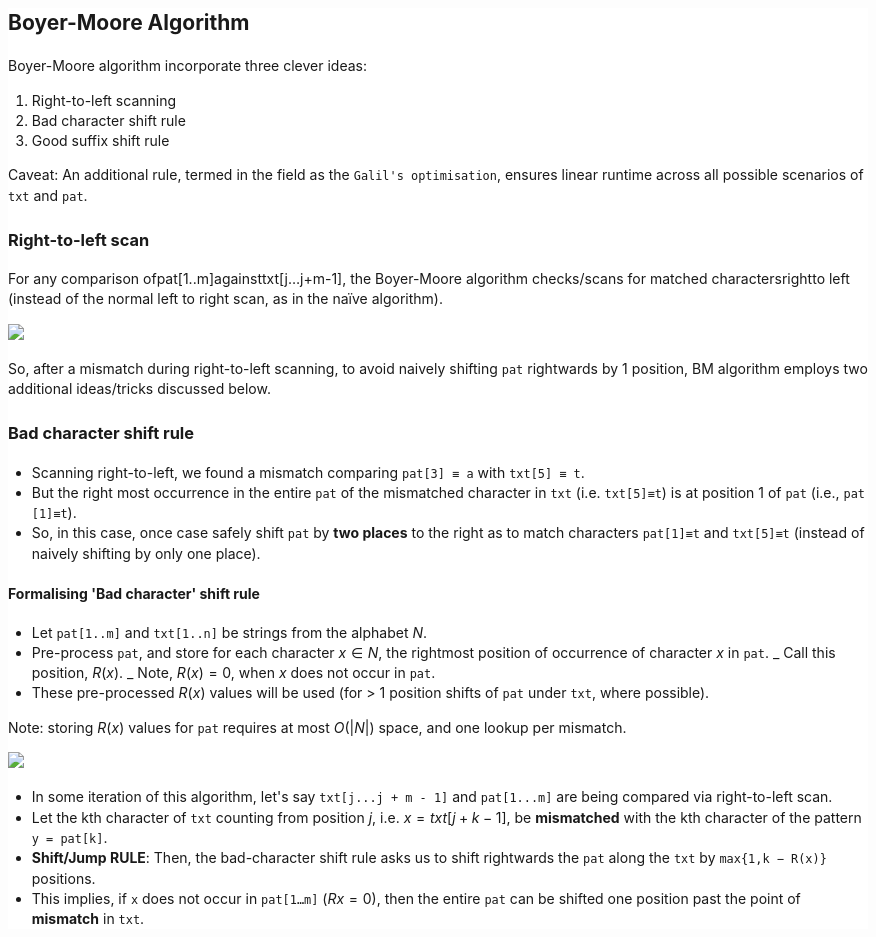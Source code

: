 ## Boyer-Moore Algorithm

Boyer-Moore algorithm incorporate three clever ideas:

1. Right-to-left scanning
2. Bad character shift rule
3. Good suffix shift rule

Caveat: An additional rule, termed in the field as the `Galil's optimisation`,
ensures linear runtime across all possible scenarios of `txt` and `pat`.

### Right-to-left scan

For any comparison ofpat[1..m]againsttxt[j…j+m-1], the Boyer-Moore algorithm
checks/scans for matched charactersrightto left (instead of the normal left to
right scan, as in the naïve algorithm).

![](https://tva1.sinaimg.cn/large/006y8mN6ly1g8f0nxxz92j30sg0b2jv6.jpg)

So, after a mismatch during right-to-left scanning, to avoid naively shifting
`pat` rightwards by 1 position, BM algorithm employs two additional ideas/tricks
discussed below.

### Bad character shift rule

- Scanning right-to-left, we found a mismatch comparing `pat[3] ≡ a` with
  `txt[5] ≡ t`.
- But the right most occurrence in the entire `pat` of the mismatched character
  in `txt` (i.e. `txt[5]≡t`) is at position 1 of `pat` (i.e., `pat[1]≡t`).
- So, in this case, once case safely shift `pat` by **two places** to the right
  as to match characters `pat[1]≡t` and `txt[5]≡t` (instead of naively shifting
  by only one place).

#### Formalising 'Bad character' shift rule

- Let `pat[1..m]` and `txt[1..n]` be strings from the alphabet $N$.
- Pre-process `pat`, and store for each character $x \in N$, the rightmost
  position of occurrence of character $x$ in `pat`. _ Call this position,
  $R(x)$. _ Note, $R(x)=0$, when $x$ does not occur in `pat`.
- These pre-processed $R(x)$ values will be used (for > 1 position shifts of
  `pat` under `txt`, where possible).

Note: storing $R(x)$ values for `pat` requires at most $O(|N|)$ space, and one
lookup per mismatch.

![](https://tva1.sinaimg.cn/large/006y8mN6ly1g8f0v7j4ffj30sg070q4p.jpg)

- In some iteration of this algorithm, let's say `txt[j...j + m - 1]` and
  `pat[1...m]` are being compared via right-to-left scan.
- Let the kth character of `txt` counting from position $j$, i.e.
  $x = txt[j + k - 1]$, be **mismatched** with the kth character of the pattern
  `y = pat[k]`.
- **Shift/Jump RULE**: Then, the bad-character shift rule asks us to shift
  rightwards the `pat` along the `txt` by `max{1,k − R(x)}` positions.
- This implies, if `x` does not occur in `pat[1…m]` $(Rx=0)$, then the entire
  `pat` can be shifted one position past the point of **mismatch** in `txt`.
